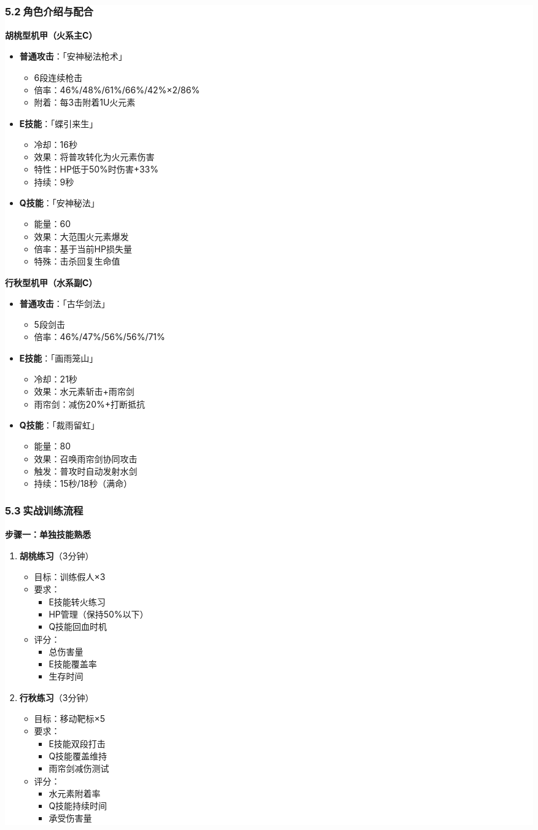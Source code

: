 ### 5.2 角色介绍与配合

**胡桃型机甲（火系主C）**
- **普通攻击**：「安神秘法枪术」
  - 6段连续枪击
  - 倍率：46%/48%/61%/66%/42%×2/86%
  - 附着：每3击附着1U火元素
  
- **E技能**：「蝶引来生」
  - 冷却：16秒
  - 效果：将普攻转化为火元素伤害
  - 特性：HP低于50%时伤害+33%
  - 持续：9秒
  
- **Q技能**：「安神秘法」
  - 能量：60
  - 效果：大范围火元素爆发
  - 倍率：基于当前HP损失量
  - 特殊：击杀回复生命值

**行秋型机甲（水系副C）**
- **普通攻击**：「古华剑法」
  - 5段剑击
  - 倍率：46%/47%/56%/56%/71%
  
- **E技能**：「画雨笼山」
  - 冷却：21秒
  - 效果：水元素斩击+雨帘剑
  - 雨帘剑：减伤20%+打断抵抗
  
- **Q技能**：「裁雨留虹」
  - 能量：80
  - 效果：召唤雨帘剑协同攻击
  - 触发：普攻时自动发射水剑
  - 持续：15秒/18秒（满命）

### 5.3 实战训练流程

**步骤一：单独技能熟悉**

1. **胡桃练习**（3分钟）
   - 目标：训练假人×3
   - 要求：
     - E技能转火练习
     - HP管理（保持50%以下）
     - Q技能回血时机
   - 评分：
     - 总伤害量
     - E技能覆盖率
     - 生存时间

2. **行秋练习**（3分钟）
   - 目标：移动靶标×5
   - 要求：
     - E技能双段打击
     - Q技能覆盖维持
     - 雨帘剑减伤测试
   - 评分：
     - 水元素附着率
     - Q技能持续时间
     - 承受伤害量
